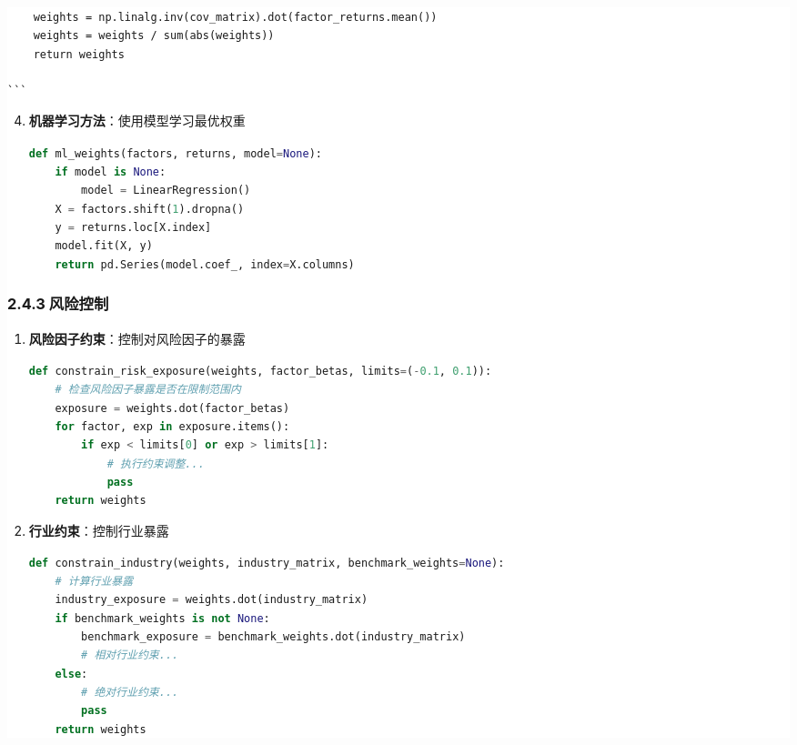         weights = np.linalg.inv(cov_matrix).dot(factor_returns.mean())
        weights = weights / sum(abs(weights))
        return weights
    
    ```
    
4. **机器学习方法**：使用模型学习最优权重
    
    ```python
    def ml_weights(factors, returns, model=None):
        if model is None:
            model = LinearRegression()
        X = factors.shift(1).dropna()
        y = returns.loc[X.index]
        model.fit(X, y)
        return pd.Series(model.coef_, index=X.columns)
    
    ```
    

### 2.4.3 风险控制

1. **风险因子约束**：控制对风险因子的暴露
    
    ```python
    def constrain_risk_exposure(weights, factor_betas, limits=(-0.1, 0.1)):
        # 检查风险因子暴露是否在限制范围内
        exposure = weights.dot(factor_betas)
        for factor, exp in exposure.items():
            if exp < limits[0] or exp > limits[1]:
                # 执行约束调整...
                pass
        return weights
    
    ```
    
2. **行业约束**：控制行业暴露
    
    ```python
    def constrain_industry(weights, industry_matrix, benchmark_weights=None):
        # 计算行业暴露
        industry_exposure = weights.dot(industry_matrix)
        if benchmark_weights is not None:
            benchmark_exposure = benchmark_weights.dot(industry_matrix)
            # 相对行业约束...
        else:
            # 绝对行业约束...
            pass
        return weights
    